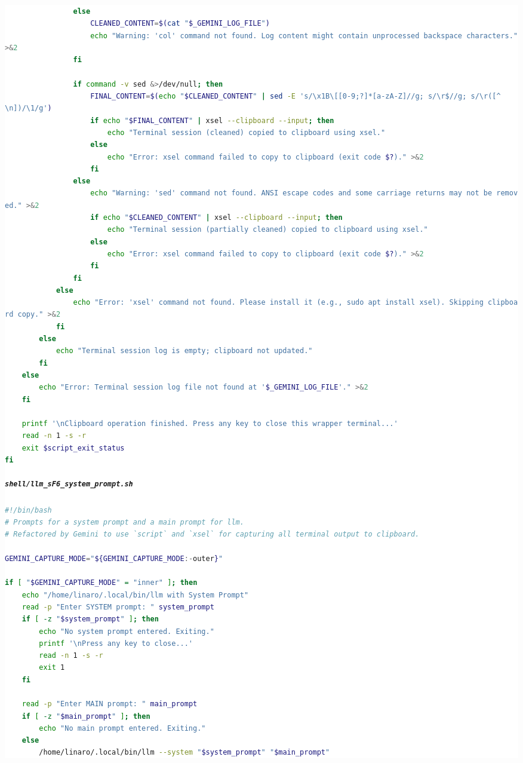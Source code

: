 ```bash
                else
                    CLEANED_CONTENT=$(cat "$_GEMINI_LOG_FILE")
                    echo "Warning: 'col' command not found. Log content might contain unprocessed backspace characters." >&2
                fi

                if command -v sed &>/dev/null; then
                    FINAL_CONTENT=$(echo "$CLEANED_CONTENT" | sed -E 's/\x1B\[[0-9;?]*[a-zA-Z]//g; s/\r$//g; s/\r([^\n])/\1/g')
                    if echo "$FINAL_CONTENT" | xsel --clipboard --input; then
                        echo "Terminal session (cleaned) copied to clipboard using xsel."
                    else
                        echo "Error: xsel command failed to copy to clipboard (exit code $?)." >&2
                    fi
                else
                    echo "Warning: 'sed' command not found. ANSI escape codes and some carriage returns may not be removed." >&2
                    if echo "$CLEANED_CONTENT" | xsel --clipboard --input; then
                        echo "Terminal session (partially cleaned) copied to clipboard using xsel."
                    else
                        echo "Error: xsel command failed to copy to clipboard (exit code $?)." >&2
                    fi
                fi
            else
                echo "Error: 'xsel' command not found. Please install it (e.g., sudo apt install xsel). Skipping clipboard copy." >&2
            fi
        else
            echo "Terminal session log is empty; clipboard not updated."
        fi
    else
        echo "Error: Terminal session log file not found at '$_GEMINI_LOG_FILE'." >&2
    fi

    printf '\nClipboard operation finished. Press any key to close this wrapper terminal...'
    read -n 1 -s -r
    exit $script_exit_status
fi
```

##### `shell/llm_sF6_system_prompt.sh`
```bash
#!/bin/bash
# Prompts for a system prompt and a main prompt for llm.
# Refactored by Gemini to use `script` and `xsel` for capturing all terminal output to clipboard.

GEMINI_CAPTURE_MODE="${GEMINI_CAPTURE_MODE:-outer}"

if [ "$GEMINI_CAPTURE_MODE" = "inner" ]; then
    echo "/home/linaro/.local/bin/llm with System Prompt"
    read -p "Enter SYSTEM prompt: " system_prompt
    if [ -z "$system_prompt" ]; then
        echo "No system prompt entered. Exiting."
        printf '\nPress any key to close...'
        read -n 1 -s -r
        exit 1
    fi
    
    read -p "Enter MAIN prompt: " main_prompt
    if [ -z "$main_prompt" ]; then
        echo "No main prompt entered. Exiting."
    else
        /home/linaro/.local/bin/llm --system "$system_prompt" "$main_prompt"
```
